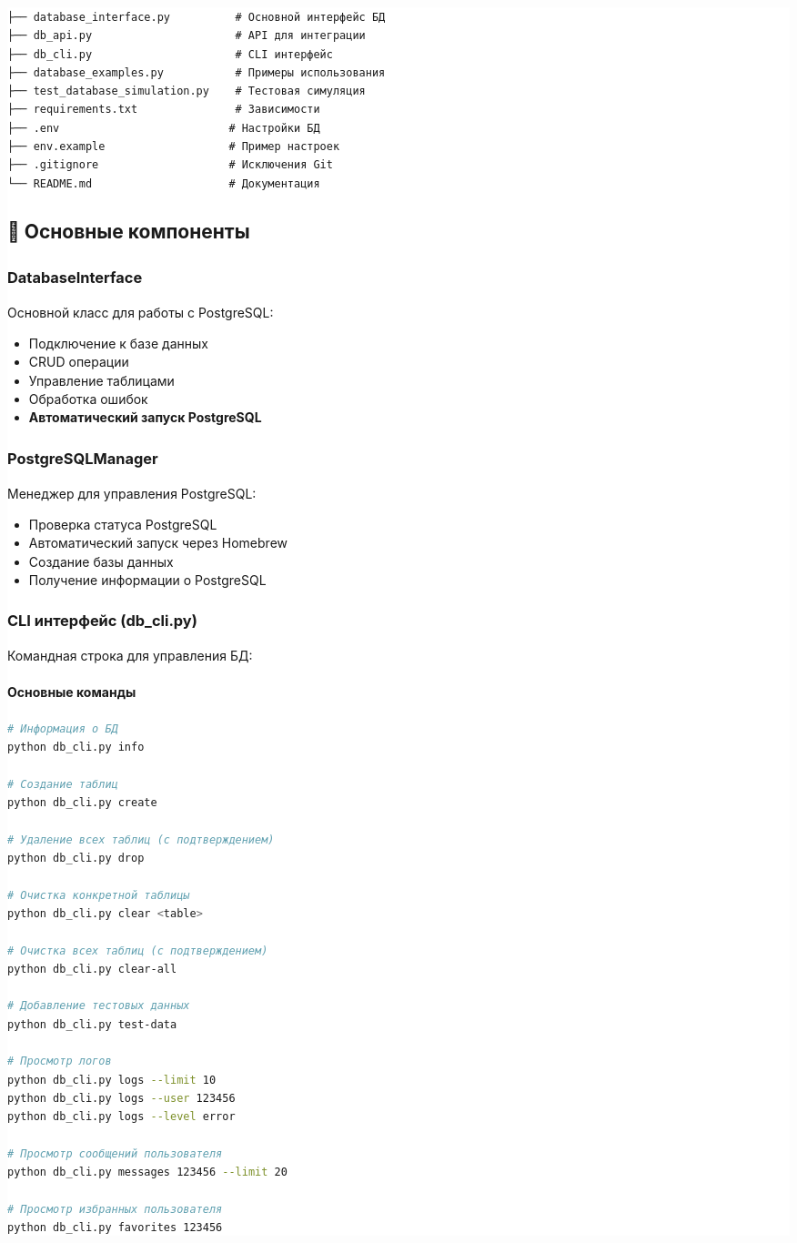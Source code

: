 ```
├── database_interface.py          # Основной интерфейс БД
├── db_api.py                      # API для интеграции
├── db_cli.py                      # CLI интерфейс
├── database_examples.py           # Примеры использования
├── test_database_simulation.py    # Тестовая симуляция
├── requirements.txt               # Зависимости
├── .env                          # Настройки БД
├── env.example                   # Пример настроек
├── .gitignore                    # Исключения Git
└── README.md                     # Документация
```

## 🔧 Основные компоненты

### DatabaseInterface
Основной класс для работы с PostgreSQL:
- Подключение к базе данных
- CRUD операции
- Управление таблицами
- Обработка ошибок
- **Автоматический запуск PostgreSQL**

### PostgreSQLManager
Менеджер для управления PostgreSQL:
- Проверка статуса PostgreSQL
- Автоматический запуск через Homebrew
- Создание базы данных
- Получение информации о PostgreSQL

### CLI интерфейс (db_cli.py)
Командная строка для управления БД:

#### Основные команды
```bash
# Информация о БД
python db_cli.py info

# Создание таблиц
python db_cli.py create

# Удаление всех таблиц (с подтверждением)
python db_cli.py drop

# Очистка конкретной таблицы
python db_cli.py clear <table>

# Очистка всех таблиц (с подтверждением)
python db_cli.py clear-all

# Добавление тестовых данных
python db_cli.py test-data

# Просмотр логов
python db_cli.py logs --limit 10
python db_cli.py logs --user 123456
python db_cli.py logs --level error

# Просмотр сообщений пользователя
python db_cli.py messages 123456 --limit 20

# Просмотр избранных пользователя
python db_cli.py favorites 123456
```